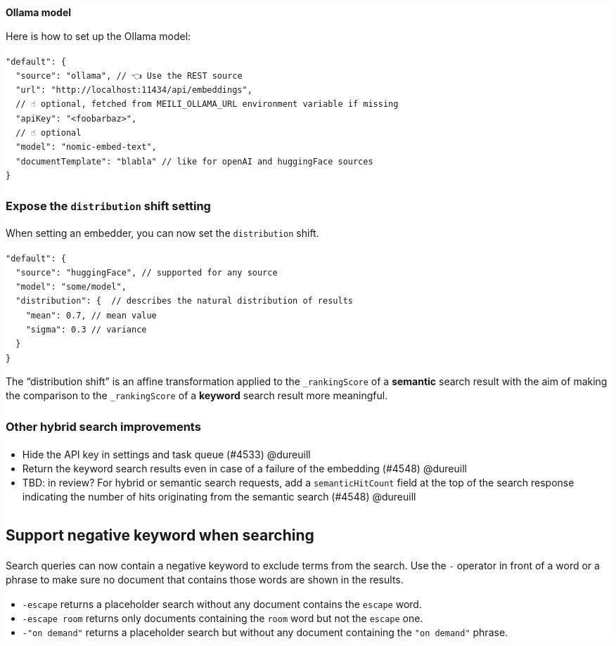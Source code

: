 **Ollama model**

Here is how to set up the Ollama model:

```json5
"default": {
  "source": "ollama", // 👈 Use the REST source
  "url": "http://localhost:11434/api/embeddings",
  // ☝️ optional, fetched from MEILI_OLLAMA_URL environment variable if missing
  "apiKey": "<foobarbaz>",
  // ☝️ optional
  "model": "nomic-embed-text",
  "documentTemplate": "blabla" // like for openAI and huggingFace sources
}

```

### Expose the `distribution` shift setting

When setting an embedder, you can now set the `distribution` shift.

```json5
"default": {
  "source": "huggingFace", // supported for any source
  "model": "some/model",
  "distribution": {  // describes the natural distribution of results
    "mean": 0.7, // mean value
    "sigma": 0.3 // variance
  }
}
```

The “distribution shift” is an affine transformation applied to the `_rankingScore` of a **semantic** search result with the aim of making the comparison to the `_rankingScore` of a **keyword** search result more meaningful.

### Other hybrid search improvements

* Hide the API key in settings and task queue (#4533) @dureuill
* Return the keyword search results even in case of a failure of the embedding (#4548) @dureuill
* TBD: in review? For hybrid or semantic search requests, add a `semanticHitCount` field at the top of the search response indicating the number of hits originating from the semantic search (#4548) @dureuill

## Support negative keyword when searching

Search queries can now contain a negative keyword to exclude terms from the search. Use the `-` operator in front of a word or a phrase to make sure no document that contains those words are shown in the results.

- `-escape` returns a placeholder search without any document contains the `escape` word.
- `-escape room` returns only documents containing the `room` word but not the `escape` one.
- `-"on demand"` returns a placeholder search but without any document containing the `"on demand"` phrase.
